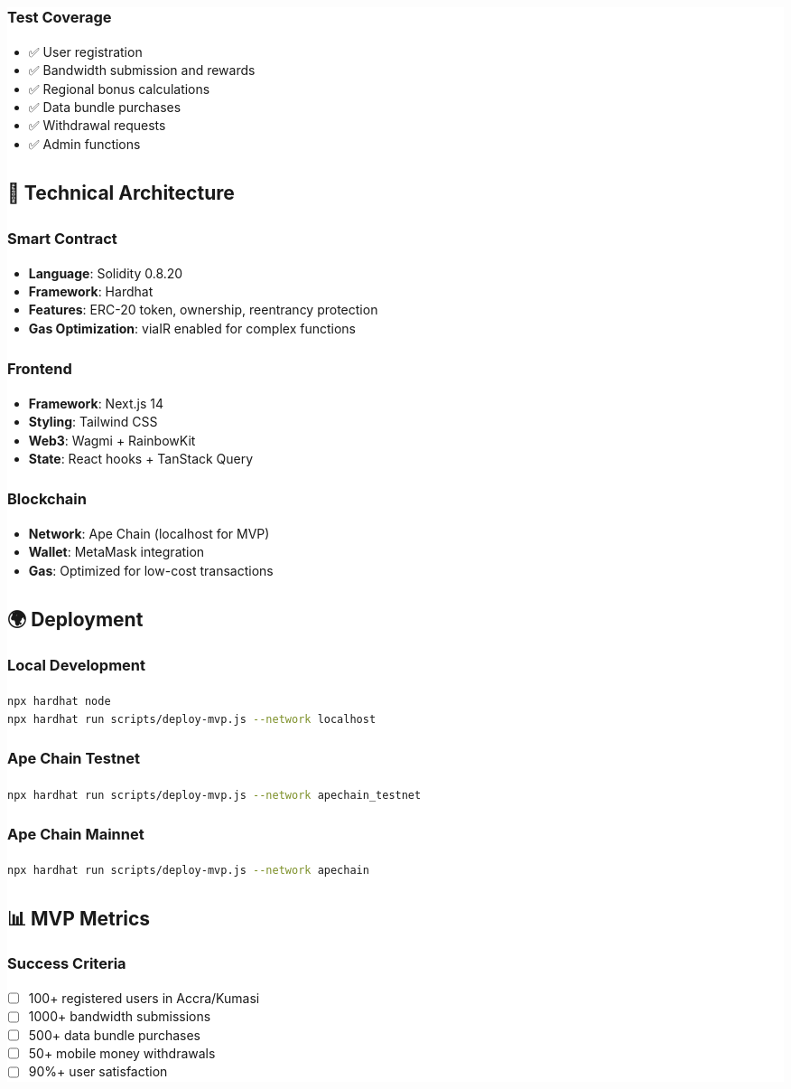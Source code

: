 ### Test Coverage
- ✅ User registration
- ✅ Bandwidth submission and rewards
- ✅ Regional bonus calculations
- ✅ Data bundle purchases
- ✅ Withdrawal requests
- ✅ Admin functions

## 🔧 Technical Architecture

### Smart Contract
- **Language**: Solidity 0.8.20
- **Framework**: Hardhat
- **Features**: ERC-20 token, ownership, reentrancy protection
- **Gas Optimization**: viaIR enabled for complex functions

### Frontend
- **Framework**: Next.js 14
- **Styling**: Tailwind CSS
- **Web3**: Wagmi + RainbowKit
- **State**: React hooks + TanStack Query

### Blockchain
- **Network**: Ape Chain (localhost for MVP)
- **Wallet**: MetaMask integration
- **Gas**: Optimized for low-cost transactions

## 🌍 Deployment

### Local Development
```bash
npx hardhat node
npx hardhat run scripts/deploy-mvp.js --network localhost
```

### Ape Chain Testnet
```bash
npx hardhat run scripts/deploy-mvp.js --network apechain_testnet
```

### Ape Chain Mainnet
```bash
npx hardhat run scripts/deploy-mvp.js --network apechain
```

## 📊 MVP Metrics

### Success Criteria
- [ ] 100+ registered users in Accra/Kumasi
- [ ] 1000+ bandwidth submissions
- [ ] 500+ data bundle purchases
- [ ] 50+ mobile money withdrawals
- [ ] 90%+ user satisfaction
